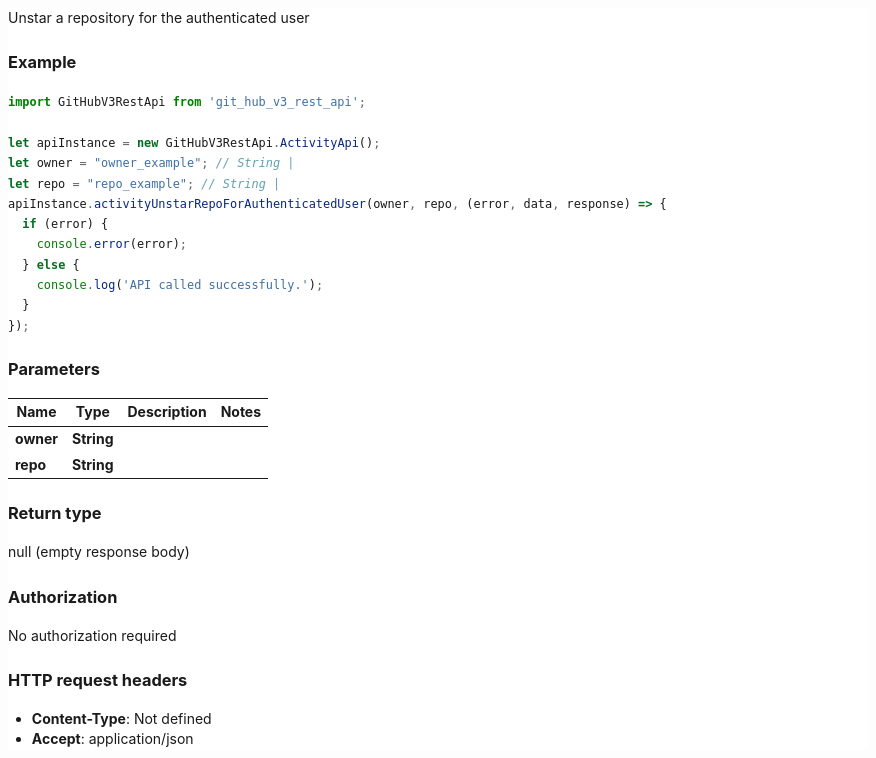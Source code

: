 Unstar a repository for the authenticated user

### Example

```javascript
import GitHubV3RestApi from 'git_hub_v3_rest_api';

let apiInstance = new GitHubV3RestApi.ActivityApi();
let owner = "owner_example"; // String | 
let repo = "repo_example"; // String | 
apiInstance.activityUnstarRepoForAuthenticatedUser(owner, repo, (error, data, response) => {
  if (error) {
    console.error(error);
  } else {
    console.log('API called successfully.');
  }
});
```

### Parameters


Name | Type | Description  | Notes
------------- | ------------- | ------------- | -------------
 **owner** | **String**|  | 
 **repo** | **String**|  | 

### Return type

null (empty response body)

### Authorization

No authorization required

### HTTP request headers

- **Content-Type**: Not defined
- **Accept**: application/json

